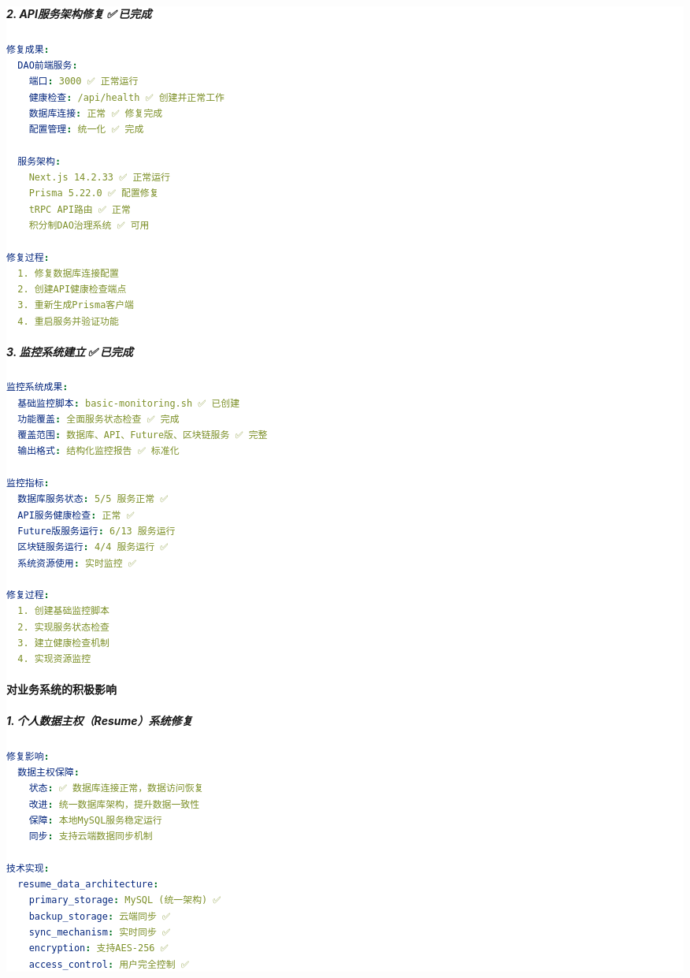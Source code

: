 ##### 2. API服务架构修复 ✅ **已完成**
```yaml
修复成果:
  DAO前端服务:
    端口: 3000 ✅ 正常运行
    健康检查: /api/health ✅ 创建并正常工作
    数据库连接: 正常 ✅ 修复完成
    配置管理: 统一化 ✅ 完成

  服务架构:
    Next.js 14.2.33 ✅ 正常运行
    Prisma 5.22.0 ✅ 配置修复
    tRPC API路由 ✅ 正常
    积分制DAO治理系统 ✅ 可用

修复过程:
  1. 修复数据库连接配置
  2. 创建API健康检查端点
  3. 重新生成Prisma客户端
  4. 重启服务并验证功能
```

##### 3. 监控系统建立 ✅ **已完成**
```yaml
监控系统成果:
  基础监控脚本: basic-monitoring.sh ✅ 已创建
  功能覆盖: 全面服务状态检查 ✅ 完成
  覆盖范围: 数据库、API、Future版、区块链服务 ✅ 完整
  输出格式: 结构化监控报告 ✅ 标准化

监控指标:
  数据库服务状态: 5/5 服务正常 ✅
  API服务健康检查: 正常 ✅
  Future版服务运行: 6/13 服务运行
  区块链服务运行: 4/4 服务运行 ✅
  系统资源使用: 实时监控 ✅

修复过程:
  1. 创建基础监控脚本
  2. 实现服务状态检查
  3. 建立健康检查机制
  4. 实现资源监控
```

#### **对业务系统的积极影响**

##### 1. 个人数据主权（Resume）系统修复
```yaml
修复影响:
  数据主权保障:
    状态: ✅ 数据库连接正常，数据访问恢复
    改进: 统一数据库架构，提升数据一致性
    保障: 本地MySQL服务稳定运行
    同步: 支持云端数据同步机制

技术实现:
  resume_data_architecture:
    primary_storage: MySQL (统一架构) ✅
    backup_storage: 云端同步 ✅
    sync_mechanism: 实时同步 ✅
    encryption: 支持AES-256 ✅
    access_control: 用户完全控制 ✅
```

